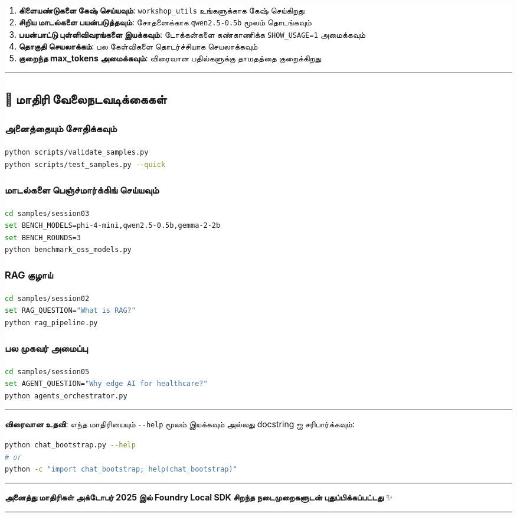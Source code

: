 1. **கிளையண்டுகளை கேஷ் செய்யவும்**: `workshop_utils` உங்களுக்காக கேஷ் செய்கிறது
2. **சிறிய மாடல்களை பயன்படுத்தவும்**: சோதனைக்காக `qwen2.5-0.5b` மூலம் தொடங்கவும்
3. **பயன்பாட்டு புள்ளிவிவரங்களை இயக்கவும்**: டோக்கன்களை கண்காணிக்க `SHOW_USAGE=1` அமைக்கவும்
4. **தொகுதி செயலாக்கம்**: பல கேள்விகளை தொடர்ச்சியாக செயலாக்கவும்
5. **குறைந்த max_tokens அமைக்கவும்**: விரைவான பதில்களுக்கு தாமதத்தை குறைக்கிறது

---

## 🎯 மாதிரி வேலைநடவடிக்கைகள்

### அனைத்தையும் சோதிக்கவும்
```bash
python scripts/validate_samples.py
python scripts/test_samples.py --quick
```

### மாடல்களை பெஞ்ச்மார்க்கிங் செய்யவும்
```bash
cd samples/session03
set BENCH_MODELS=phi-4-mini,qwen2.5-0.5b,gemma-2-2b
set BENCH_ROUNDS=3
python benchmark_oss_models.py
```

### RAG குழாய்
```bash
cd samples/session02
set RAG_QUESTION="What is RAG?"
python rag_pipeline.py
```

### பல முகவர் அமைப்பு
```bash
cd samples/session05
set AGENT_QUESTION="Why edge AI for healthcare?"
python agents_orchestrator.py
```

---

**விரைவான உதவி**: எந்த மாதிரியையும் `--help` மூலம் இயக்கவும் அல்லது docstring ஐ சரிபார்க்கவும்:
```bash
python chat_bootstrap.py --help
# or
python -c "import chat_bootstrap; help(chat_bootstrap)"
```

---

**அனைத்து மாதிரிகள் அக்டோபர் 2025 இல் Foundry Local SDK சிறந்த நடைமுறைகளுடன் புதுப்பிக்கப்பட்டது** ✨

---
